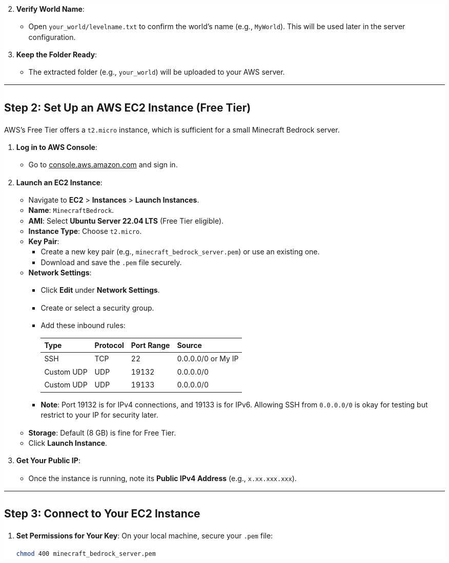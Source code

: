 2. **Verify World Name**:

   - Open `your_world/levelname.txt` to confirm the world’s name (e.g., `MyWorld`). This will be used later in the server configuration.

3. **Keep the Folder Ready**:
   - The extracted folder (e.g., `your_world`) will be uploaded to your AWS server.

---

## Step 2: Set Up an AWS EC2 Instance (Free Tier)

AWS’s Free Tier offers a `t2.micro` instance, which is sufficient for a small Minecraft Bedrock server.

1. **Log in to AWS Console**:

   - Go to [console.aws.amazon.com](https://console.aws.amazon.com) and sign in.

2. **Launch an EC2 Instance**:

   - Navigate to **EC2** > **Instances** > **Launch Instances**.
   - **Name**: `MinecraftBedrock`.
   - **AMI**: Select **Ubuntu Server 22.04 LTS** (Free Tier eligible).
   - **Instance Type**: Choose `t2.micro`.
   - **Key Pair**:
     - Create a new key pair (e.g., `minecraft_bedrock_server.pem`) or use an existing one.
     - Download and save the `.pem` file securely.
   - **Network Settings**:
     - Click **Edit** under **Network Settings**.
     - Create or select a security group.
     - Add these inbound rules:
       
       | Type | Protocol | Port Range | Source |
       |-------------|----------|------------|------------|
       | SSH | TCP | 22 | 0.0.0.0/0 or My IP |
       | Custom UDP | UDP | 19132 | 0.0.0.0/0 |
       | Custom UDP | UDP | 19133 | 0.0.0.0/0 |
     
     - **Note**: Port 19132 is for IPv4 connections, and 19133 is for IPv6. Allowing SSH from `0.0.0.0/0` is okay for testing but restrict to your IP for security later.
   - **Storage**: Default (8 GB) is fine for Free Tier.
   - Click **Launch Instance**.

3. **Get Your Public IP**:
   - Once the instance is running, note its **Public IPv4 Address** (e.g., `x.xx.xxx.xxx`).

---

## Step 3: Connect to Your EC2 Instance

1. **Set Permissions for Your Key**: On your local machine, secure your `.pem` file:

   ```bash
   chmod 400 minecraft_bedrock_server.pem
   ```
